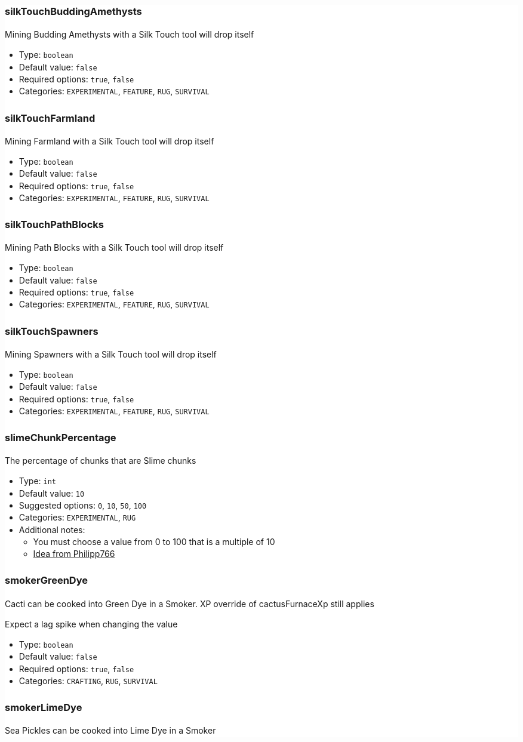 ### silkTouchBuddingAmethysts
Mining Budding Amethysts with a Silk Touch tool will drop itself
- Type: `boolean`
- Default value: `false`
- Required options: `true`, `false`
- Categories: `EXPERIMENTAL`, `FEATURE`, `RUG`, `SURVIVAL`

### silkTouchFarmland
Mining Farmland with a Silk Touch tool will drop itself
- Type: `boolean`
- Default value: `false`
- Required options: `true`, `false`
- Categories: `EXPERIMENTAL`, `FEATURE`, `RUG`, `SURVIVAL`

### silkTouchPathBlocks
Mining Path Blocks with a Silk Touch tool will drop itself
- Type: `boolean`
- Default value: `false`
- Required options: `true`, `false`
- Categories: `EXPERIMENTAL`, `FEATURE`, `RUG`, `SURVIVAL`

### silkTouchSpawners
Mining Spawners with a Silk Touch tool will drop itself
- Type: `boolean`
- Default value: `false`
- Required options: `true`, `false`
- Categories: `EXPERIMENTAL`, `FEATURE`, `RUG`, `SURVIVAL`

### slimeChunkPercentage
The percentage of chunks that are Slime chunks
- Type: `int`
- Default value: `10`
- Suggested options: `0`, `10`, `50`, `100`
- Categories: `EXPERIMENTAL`, `RUG`
- Additional notes:
  - You must choose a value from 0 to 100 that is a multiple of 10
  - [Idea from Philipp766](https://github.com/gnembon/carpet-extra/issues/161)

### smokerGreenDye
Cacti can be cooked into Green Dye in a Smoker. XP override of cactusFurnaceXp still applies

Expect a lag spike when changing the value
- Type: `boolean`
- Default value: `false`
- Required options: `true`, `false`
- Categories: `CRAFTING`, `RUG`, `SURVIVAL`

### smokerLimeDye
Sea Pickles can be cooked into Lime Dye in a Smoker
